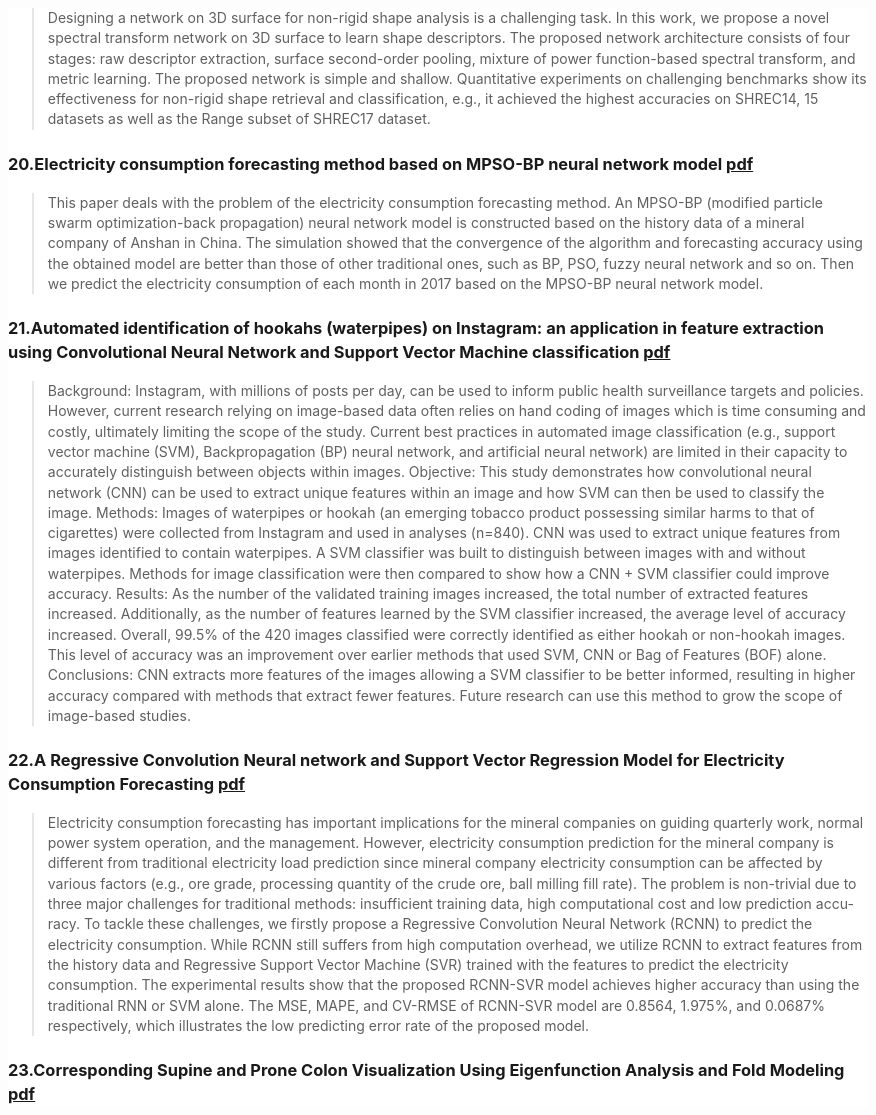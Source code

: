 >  Designing a network on 3D surface for non-rigid shape analysis is a challenging task. In this work, we propose a novel spectral transform network on 3D surface to learn shape descriptors. The proposed network architecture consists of four stages: raw descriptor extraction, surface second-order pooling, mixture of power function-based spectral transform, and metric learning. The proposed network is simple and shallow. Quantitative experiments on challenging benchmarks show its effectiveness for non-rigid shape retrieval and classification, e.g., it achieved the highest accuracies on SHREC14, 15 datasets as well as the Range subset of SHREC17 dataset. 
### 20.Electricity consumption forecasting method based on MPSO-BP neural network model  [ pdf ](https://arxiv.org/pdf/1810.08886.pdf)
>  This paper deals with the problem of the electricity consumption forecasting method. An MPSO-BP (modified particle swarm optimization-back propagation) neural network model is constructed based on the history data of a mineral company of Anshan in China. The simulation showed that the convergence of the algorithm and forecasting accuracy using the obtained model are better than those of other traditional ones, such as BP, PSO, fuzzy neural network and so on. Then we predict the electricity consumption of each month in 2017 based on the MPSO-BP neural network model. 
### 21.Automated identification of hookahs (waterpipes) on Instagram: an application in feature extraction using Convolutional Neural Network and Support Vector Machine classification  [ pdf ](https://arxiv.org/pdf/1810.08881.pdf)
>  Background: Instagram, with millions of posts per day, can be used to inform public health surveillance targets and policies. However, current research relying on image-based data often relies on hand coding of images which is time consuming and costly, ultimately limiting the scope of the study. Current best practices in automated image classification (e.g., support vector machine (SVM), Backpropagation (BP) neural network, and artificial neural network) are limited in their capacity to accurately distinguish between objects within images. Objective: This study demonstrates how convolutional neural network (CNN) can be used to extract unique features within an image and how SVM can then be used to classify the image. Methods: Images of waterpipes or hookah (an emerging tobacco product possessing similar harms to that of cigarettes) were collected from Instagram and used in analyses (n=840). CNN was used to extract unique features from images identified to contain waterpipes. A SVM classifier was built to distinguish between images with and without waterpipes. Methods for image classification were then compared to show how a CNN + SVM classifier could improve accuracy. Results: As the number of the validated training images increased, the total number of extracted features increased. Additionally, as the number of features learned by the SVM classifier increased, the average level of accuracy increased. Overall, 99.5% of the 420 images classified were correctly identified as either hookah or non-hookah images. This level of accuracy was an improvement over earlier methods that used SVM, CNN or Bag of Features (BOF) alone. Conclusions: CNN extracts more features of the images allowing a SVM classifier to be better informed, resulting in higher accuracy compared with methods that extract fewer features. Future research can use this method to grow the scope of image-based studies. 
### 22.A Regressive Convolution Neural network and Support Vector Regression Model for Electricity Consumption Forecasting  [ pdf ](https://arxiv.org/pdf/1810.08878.pdf)
>  Electricity consumption forecasting has important implications for the mineral companies on guiding quarterly work, normal power system operation, and the management. However, electricity consumption prediction for the mineral company is different from traditional electricity load prediction since mineral company electricity consumption can be affected by various factors (e.g., ore grade, processing quantity of the crude ore, ball milling fill rate). The problem is non-trivial due to three major challenges for traditional methods: insufficient training data, high computational cost and low prediction accu-racy. To tackle these challenges, we firstly propose a Regressive Convolution Neural Network (RCNN) to predict the electricity consumption. While RCNN still suffers from high computation overhead, we utilize RCNN to extract features from the history data and Regressive Support Vector Machine (SVR) trained with the features to predict the electricity consumption. The experimental results show that the proposed RCNN-SVR model achieves higher accuracy than using the traditional RNN or SVM alone. The MSE, MAPE, and CV-RMSE of RCNN-SVR model are 0.8564, 1.975%, and 0.0687% respectively, which illustrates the low predicting error rate of the proposed model. 
### 23.Corresponding Supine and Prone Colon Visualization Using Eigenfunction Analysis and Fold Modeling  [ pdf ](https://arxiv.org/pdf/1810.08850.pdf)